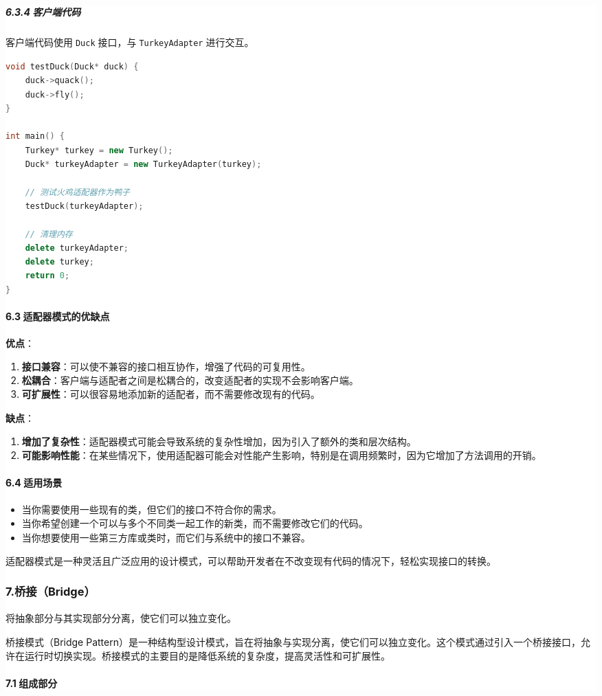 
##### 6.3.4 客户端代码

客户端代码使用 `Duck` 接口，与 `TurkeyAdapter` 进行交互。

```C++
void testDuck(Duck* duck) {
    duck->quack();
    duck->fly();
}

int main() {
    Turkey* turkey = new Turkey();
    Duck* turkeyAdapter = new TurkeyAdapter(turkey);

    // 测试火鸡适配器作为鸭子
    testDuck(turkeyAdapter);

    // 清理内存
    delete turkeyAdapter;
    delete turkey;
    return 0;
}

```

#### 6.3 适配器模式的优缺点

**优点**：

1. **接口兼容**：可以使不兼容的接口相互协作，增强了代码的可复用性。
2. **松耦合**：客户端与适配者之间是松耦合的，改变适配者的实现不会影响客户端。
3. **可扩展性**：可以很容易地添加新的适配者，而不需要修改现有的代码。

**缺点**：

1. **增加了复杂性**：适配器模式可能会导致系统的复杂性增加，因为引入了额外的类和层次结构。
2. **可能影响性能**：在某些情况下，使用适配器可能会对性能产生影响，特别是在调用频繁时，因为它增加了方法调用的开销。

#### 6.4 适用场景

- 当你需要使用一些现有的类，但它们的接口不符合你的需求。
- 当你希望创建一个可以与多个不同类一起工作的新类，而不需要修改它们的代码。
- 当你想要使用一些第三方库或类时，而它们与系统中的接口不兼容。

适配器模式是一种灵活且广泛应用的设计模式，可以帮助开发者在不改变现有代码的情况下，轻松实现接口的转换。

### 7.桥接（Bridge）

将抽象部分与其实现部分分离，使它们可以独立变化。

桥接模式（Bridge Pattern）是一种结构型设计模式，旨在将抽象与实现分离，使它们可以独立变化。这个模式通过引入一个桥接接口，允许在运行时切换实现。桥接模式的主要目的是降低系统的复杂度，提高灵活性和可扩展性。

#### 7.1 组成部分
